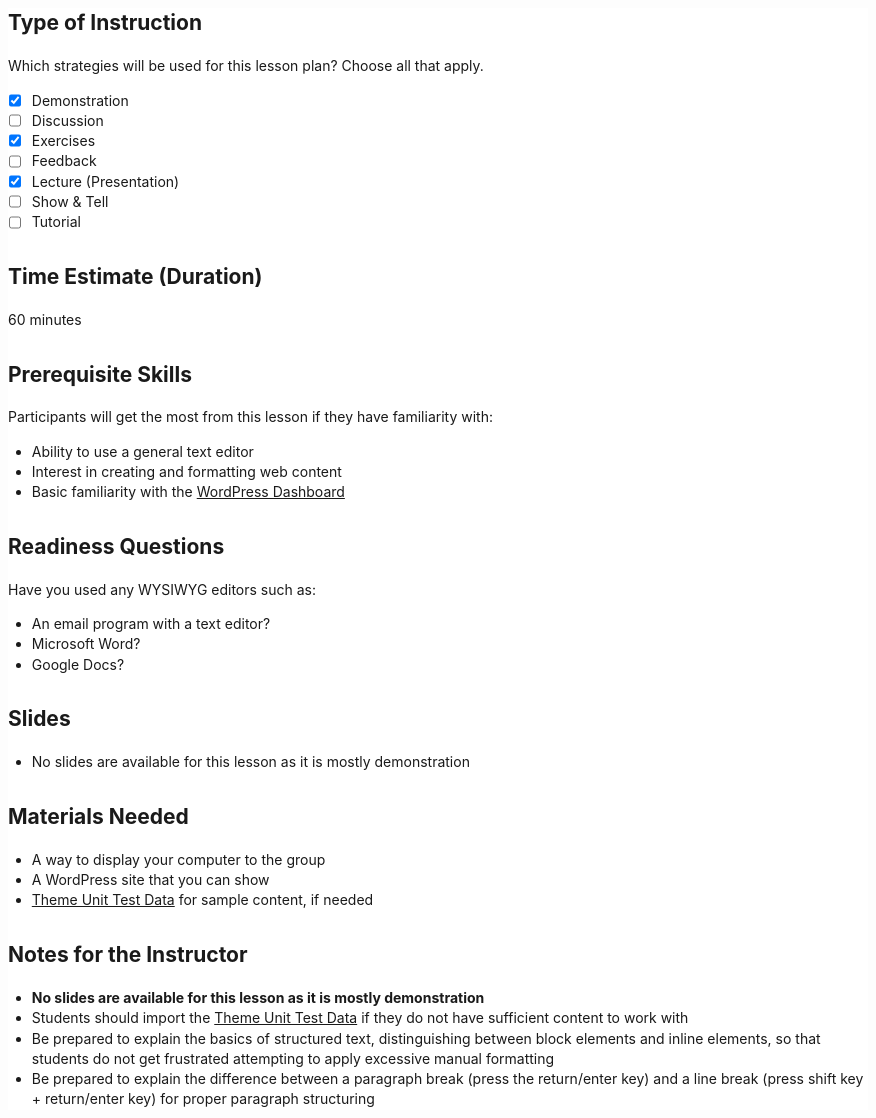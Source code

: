 ## Type of Instruction

Which strategies will be used for this lesson plan? Choose all that apply.

* [x] Demonstration
* [ ] Discussion
* [x] Exercises
* [ ] Feedback
* [x] Lecture (Presentation)
* [ ] Show & Tell
* [ ] Tutorial

## Time Estimate (Duration)

60 minutes

## Prerequisite Skills

Participants will get the most from this lesson if they have familiarity with:

*   Ability to use a general text editor
*   Interest in creating and formatting web content
*   Basic familiarity with the [WordPress Dashboard](https://github.com/wptrainingteam/dashboard-overview)

## Readiness Questions

Have you used any WYSIWYG editors such as:

*   An email program with a text editor?
*   Microsoft Word?
*   Google Docs?

## Slides

* No slides are available for this lesson as it is mostly demonstration

## Materials Needed

*   A way to display your computer to the group
*   A WordPress site that you can show
*	[Theme Unit Test Data](https://wpcom-themes.svn.automattic.com/demo/theme-unit-test-data.xml) for sample content, if needed

## Notes for the Instructor

*   **No slides are available for this lesson as it is mostly demonstration**
*   Students should import the [Theme Unit Test Data](https://wpcom-themes.svn.automattic.com/demo/theme-unit-test-data.xml) if they do not have sufficient content to work with
*   Be prepared to explain the basics of structured text, distinguishing between block elements and inline elements, so that students do not get frustrated attempting to apply excessive manual formatting
*   Be prepared to explain the difference between a paragraph break (press the return/enter key) and a line break (press shift key + return/enter key) for proper paragraph structuring
